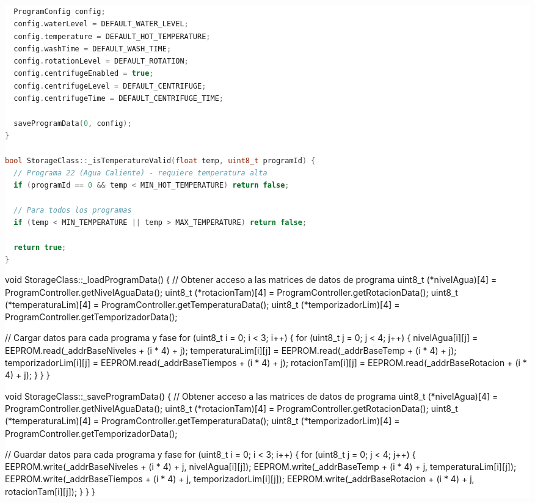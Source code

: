 ```cpp
  ProgramConfig config;
  config.waterLevel = DEFAULT_WATER_LEVEL;
  config.temperature = DEFAULT_HOT_TEMPERATURE;
  config.washTime = DEFAULT_WASH_TIME;
  config.rotationLevel = DEFAULT_ROTATION;
  config.centrifugeEnabled = true;
  config.centrifugeLevel = DEFAULT_CENTRIFUGE;
  config.centrifugeTime = DEFAULT_CENTRIFUGE_TIME;
  
  saveProgramData(0, config);
}

bool StorageClass::_isTemperatureValid(float temp, uint8_t programId) {
  // Programa 22 (Agua Caliente) - requiere temperatura alta
  if (programId == 0 && temp < MIN_HOT_TEMPERATURE) return false;
  
  // Para todos los programas
  if (temp < MIN_TEMPERATURE || temp > MAX_TEMPERATURE) return false;
  
  return true;
}
```

void StorageClass::_loadProgramData() {
  // Obtener acceso a las matrices de datos de programa
  uint8_t (*nivelAgua)[4] = ProgramController.getNivelAguaData();
  uint8_t (*rotacionTam)[4] = ProgramController.getRotacionData();
  uint8_t (*temperaturaLim)[4] = ProgramController.getTemperaturaData();
  uint8_t (*temporizadorLim)[4] = ProgramController.getTemporizadorData();
  
  // Cargar datos para cada programa y fase
  for (uint8_t i = 0; i < 3; i++) {
    for (uint8_t j = 0; j < 4; j++) {
      nivelAgua[i][j] = EEPROM.read(_addrBaseNiveles + (i * 4) + j);
      temperaturaLim[i][j] = EEPROM.read(_addrBaseTemp + (i * 4) + j);
      temporizadorLim[i][j] = EEPROM.read(_addrBaseTiempos + (i * 4) + j);
      rotacionTam[i][j] = EEPROM.read(_addrBaseRotacion + (i * 4) + j);
    }
  }
}

void StorageClass::_saveProgramData() {
  // Obtener acceso a las matrices de datos de programa
  uint8_t (*nivelAgua)[4] = ProgramController.getNivelAguaData();
  uint8_t (*rotacionTam)[4] = ProgramController.getRotacionData();
  uint8_t (*temperaturaLim)[4] = ProgramController.getTemperaturaData();
  uint8_t (*temporizadorLim)[4] = ProgramController.getTemporizadorData();
  
  // Guardar datos para cada programa y fase
  for (uint8_t i = 0; i < 3; i++) {
    for (uint8_t j = 0; j < 4; j++) {
      EEPROM.write(_addrBaseNiveles + (i * 4) + j, nivelAgua[i][j]);
      EEPROM.write(_addrBaseTemp + (i * 4) + j, temperaturaLim[i][j]);
      EEPROM.write(_addrBaseTiempos + (i * 4) + j, temporizadorLim[i][j]);
      EEPROM.write(_addrBaseRotacion + (i * 4) + j, rotacionTam[i][j]);
    }
  }
}
